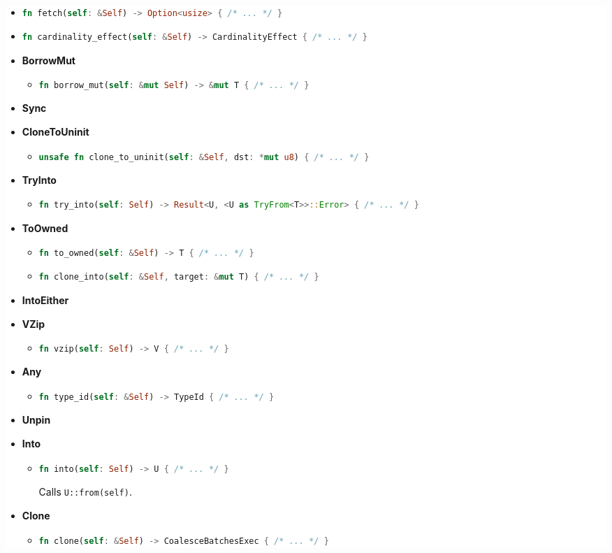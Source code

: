   - ```rust
    fn fetch(self: &Self) -> Option<usize> { /* ... */ }
    ```

  - ```rust
    fn cardinality_effect(self: &Self) -> CardinalityEffect { /* ... */ }
    ```

- **BorrowMut**
  - ```rust
    fn borrow_mut(self: &mut Self) -> &mut T { /* ... */ }
    ```

- **Sync**
- **CloneToUninit**
  - ```rust
    unsafe fn clone_to_uninit(self: &Self, dst: *mut u8) { /* ... */ }
    ```

- **TryInto**
  - ```rust
    fn try_into(self: Self) -> Result<U, <U as TryFrom<T>>::Error> { /* ... */ }
    ```

- **ToOwned**
  - ```rust
    fn to_owned(self: &Self) -> T { /* ... */ }
    ```

  - ```rust
    fn clone_into(self: &Self, target: &mut T) { /* ... */ }
    ```

- **IntoEither**
- **VZip**
  - ```rust
    fn vzip(self: Self) -> V { /* ... */ }
    ```

- **Any**
  - ```rust
    fn type_id(self: &Self) -> TypeId { /* ... */ }
    ```

- **Unpin**
- **Into**
  - ```rust
    fn into(self: Self) -> U { /* ... */ }
    ```
    Calls `U::from(self)`.

- **Clone**
  - ```rust
    fn clone(self: &Self) -> CoalesceBatchesExec { /* ... */ }
    ```
